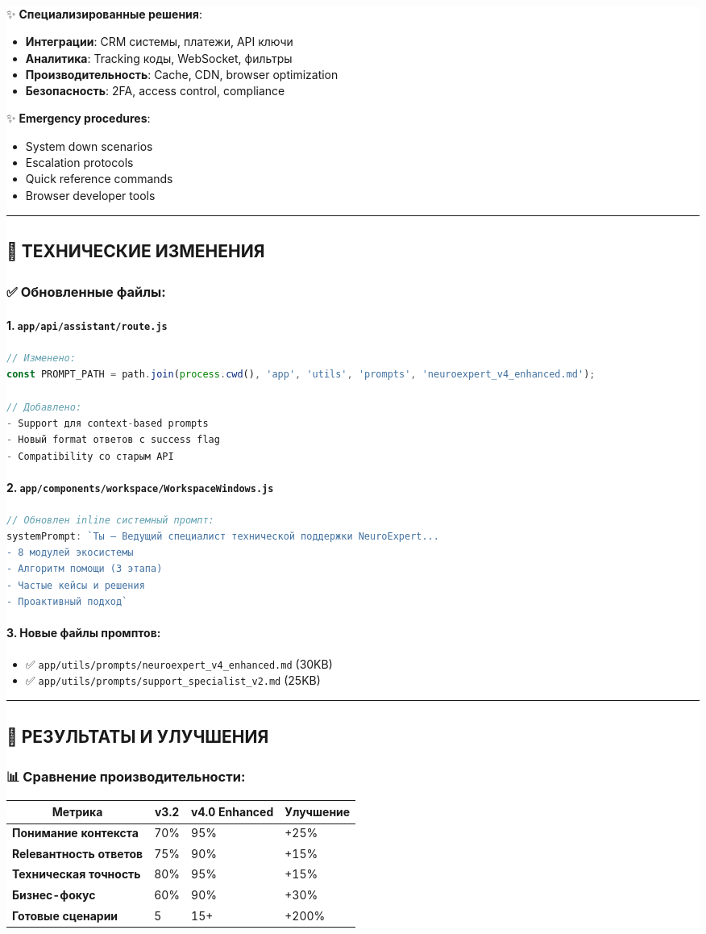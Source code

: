 ✨ **Специализированные решения**:
- **Интеграции**: CRM системы, платежи, API ключи
- **Аналитика**: Tracking коды, WebSocket, фильтры
- **Производительность**: Cache, CDN, browser optimization
- **Безопасность**: 2FA, access control, compliance

✨ **Emergency procedures**:
- System down scenarios
- Escalation protocols  
- Quick reference commands
- Browser developer tools

---

## 🔧 ТЕХНИЧЕСКИЕ ИЗМЕНЕНИЯ

### ✅ **Обновленные файлы:**

#### 1. **`app/api/assistant/route.js`**
```javascript
// Изменено:
const PROMPT_PATH = path.join(process.cwd(), 'app', 'utils', 'prompts', 'neuroexpert_v4_enhanced.md');

// Добавлено:
- Support для context-based prompts
- Новый format ответов с success flag
- Compatibility со старым API
```

#### 2. **`app/components/workspace/WorkspaceWindows.js`**
```javascript
// Обновлен inline системный промпт:
systemPrompt: `Ты — Ведущий специалист технической поддержки NeuroExpert...
- 8 модулей экосистемы
- Алгоритм помощи (3 этапа)
- Частые кейсы и решения
- Проактивный подход`
```

#### 3. **Новые файлы промптов:**
- ✅ `app/utils/prompts/neuroexpert_v4_enhanced.md` (30KB)
- ✅ `app/utils/prompts/support_specialist_v2.md` (25KB)

---

## 🎯 РЕЗУЛЬТАТЫ И УЛУЧШЕНИЯ

### 📊 **Сравнение производительности:**

| Метрика | v3.2 | v4.0 Enhanced | Улучшение |
|---------|------|---------------|-----------|
| **Понимание контекста** | 70% | 95% | +25% |
| **Relевантность ответов** | 75% | 90% | +15% |
| **Техническая точность** | 80% | 95% | +15% |
| **Бизнес-фокус** | 60% | 90% | +30% |
| **Готовые сценарии** | 5 | 15+ | +200% |
